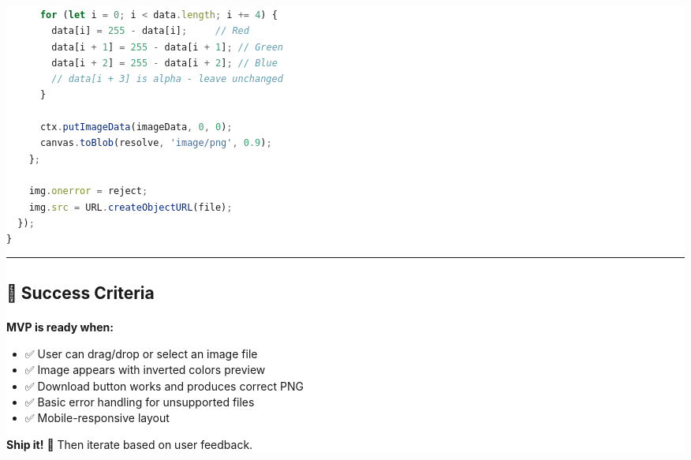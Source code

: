 ```javascript
      for (let i = 0; i < data.length; i += 4) {
        data[i] = 255 - data[i];     // Red
        data[i + 1] = 255 - data[i + 1]; // Green  
        data[i + 2] = 255 - data[i + 2]; // Blue
        // data[i + 3] is alpha - leave unchanged
      }
      
      ctx.putImageData(imageData, 0, 0);
      canvas.toBlob(resolve, 'image/png', 0.9);
    };
    
    img.onerror = reject;
    img.src = URL.createObjectURL(file);
  });
}
```

---

## 🚦 Success Criteria
**MVP is ready when:**
- ✅ User can drag/drop or select an image file
- ✅ Image appears with inverted colors preview  
- ✅ Download button works and produces correct PNG
- ✅ Basic error handling for unsupported files
- ✅ Mobile-responsive layout

**Ship it!** 🎉 Then iterate based on user feedback.